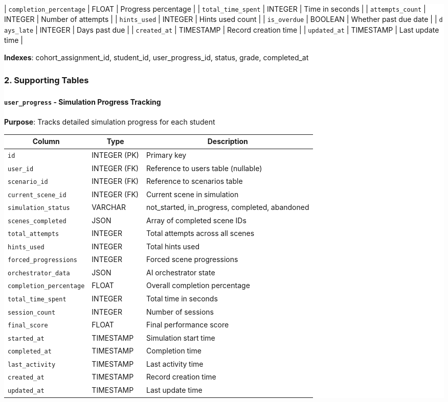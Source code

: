 | `completion_percentage` | FLOAT | Progress percentage |
| `total_time_spent` | INTEGER | Time in seconds |
| `attempts_count` | INTEGER | Number of attempts |
| `hints_used` | INTEGER | Hints used count |
| `is_overdue` | BOOLEAN | Whether past due date |
| `days_late` | INTEGER | Days past due |
| `created_at` | TIMESTAMP | Record creation time |
| `updated_at` | TIMESTAMP | Last update time |

**Indexes**: cohort_assignment_id, student_id, user_progress_id, status, grade, completed_at

### 2. Supporting Tables

#### `user_progress` - Simulation Progress Tracking
**Purpose**: Tracks detailed simulation progress for each student

| Column | Type | Description |
|--------|------|-------------|
| `id` | INTEGER (PK) | Primary key |
| `user_id` | INTEGER (FK) | Reference to users table (nullable) |
| `scenario_id` | INTEGER (FK) | Reference to scenarios table |
| `current_scene_id` | INTEGER (FK) | Current scene in simulation |
| `simulation_status` | VARCHAR | not_started, in_progress, completed, abandoned |
| `scenes_completed` | JSON | Array of completed scene IDs |
| `total_attempts` | INTEGER | Total attempts across all scenes |
| `hints_used` | INTEGER | Total hints used |
| `forced_progressions` | INTEGER | Forced scene progressions |
| `orchestrator_data` | JSON | AI orchestrator state |
| `completion_percentage` | FLOAT | Overall completion percentage |
| `total_time_spent` | INTEGER | Total time in seconds |
| `session_count` | INTEGER | Number of sessions |
| `final_score` | FLOAT | Final performance score |
| `started_at` | TIMESTAMP | Simulation start time |
| `completed_at` | TIMESTAMP | Completion time |
| `last_activity` | TIMESTAMP | Last activity time |
| `created_at` | TIMESTAMP | Record creation time |
| `updated_at` | TIMESTAMP | Last update time |
